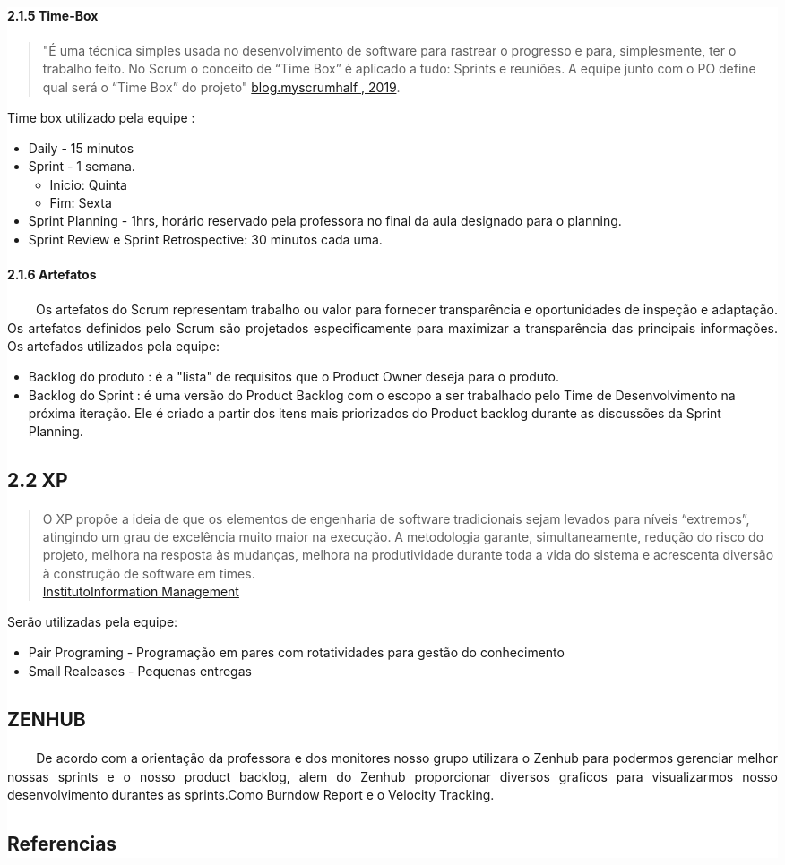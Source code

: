 #### 2.1.5 Time-Box

> "É uma técnica simples usada no desenvolvimento de software para rastrear o progresso e para, simplesmente, ter o trabalho feito.
No Scrum o conceito de “Time Box” é aplicado a tudo: Sprints e reuniões. A equipe junto com o PO define qual será o “Time Box” do projeto" [blog.myscrumhalf , 2019](https://blog.myscrumhalf.com/time-box-no-scrum/).

Time box utilizado pela equipe : 
- Daily - 15 minutos
- Sprint - 1 semana. 
   - Inicio: Quinta
   - Fim: Sexta
- Sprint Planning - 1hrs, horário reservado pela professora no final da aula designado para o planning. 
- Sprint Review e Sprint Retrospective: 30 minutos cada uma.

#### 2.1.6 Artefatos

<p align="justify"> &emsp;&emsp;
Os artefatos do Scrum representam trabalho ou valor para fornecer transparência e oportunidades de inspeção e adaptação. Os artefatos definidos pelo Scrum são projetados especificamente para maximizar a transparência das principais informações. Os artefados utilizados pela equipe: 

- Backlog do produto : é a "lista" de requisitos que o Product Owner deseja para o produto.
- Backlog do Sprint : é uma versão do Product Backlog com o escopo a ser trabalhado pelo Time de Desenvolvimento na próxima iteração. Ele é criado a partir dos itens mais priorizados do Product backlog durante as discussões da Sprint Planning.

##  2.2 XP 

> O XP propõe a ideia de que os elementos de engenharia de software tradicionais sejam levados para níveis “extremos”, atingindo um grau de excelência muito maior na execução. A metodologia garante, simultaneamente, redução do risco do projeto, melhora na resposta às mudanças, melhora na produtividade durante toda a vida do sistema e acrescenta diversão à construção de software em times.         
[InstitutoInformation Management](https://docmanagement.com.br/06/01/2017/cinco-valores-da-metodologia-xp/#:~:text=Atrelados%20ao%20XP%20est%C3%A3o%20cinco,envolvidas%20no%20desenvolvimento%20de%20software.)

Serão utilizadas pela equipe:

- Pair Programing - Programação em pares com rotatividades para gestão do conhecimento
- Small Realeases - Pequenas entregas

## ZENHUB

<p align="justify"> &emsp;&emsp;
De acordo com a orientação da professora e dos monitores nosso grupo utilizara o Zenhub para podermos gerenciar melhor nossas sprints e o nosso product backlog, alem do Zenhub proporcionar diversos graficos para visualizarmos nosso desenvolvimento durantes as sprints.Como Burndow Report e o Velocity Tracking. 

## Referencias 
